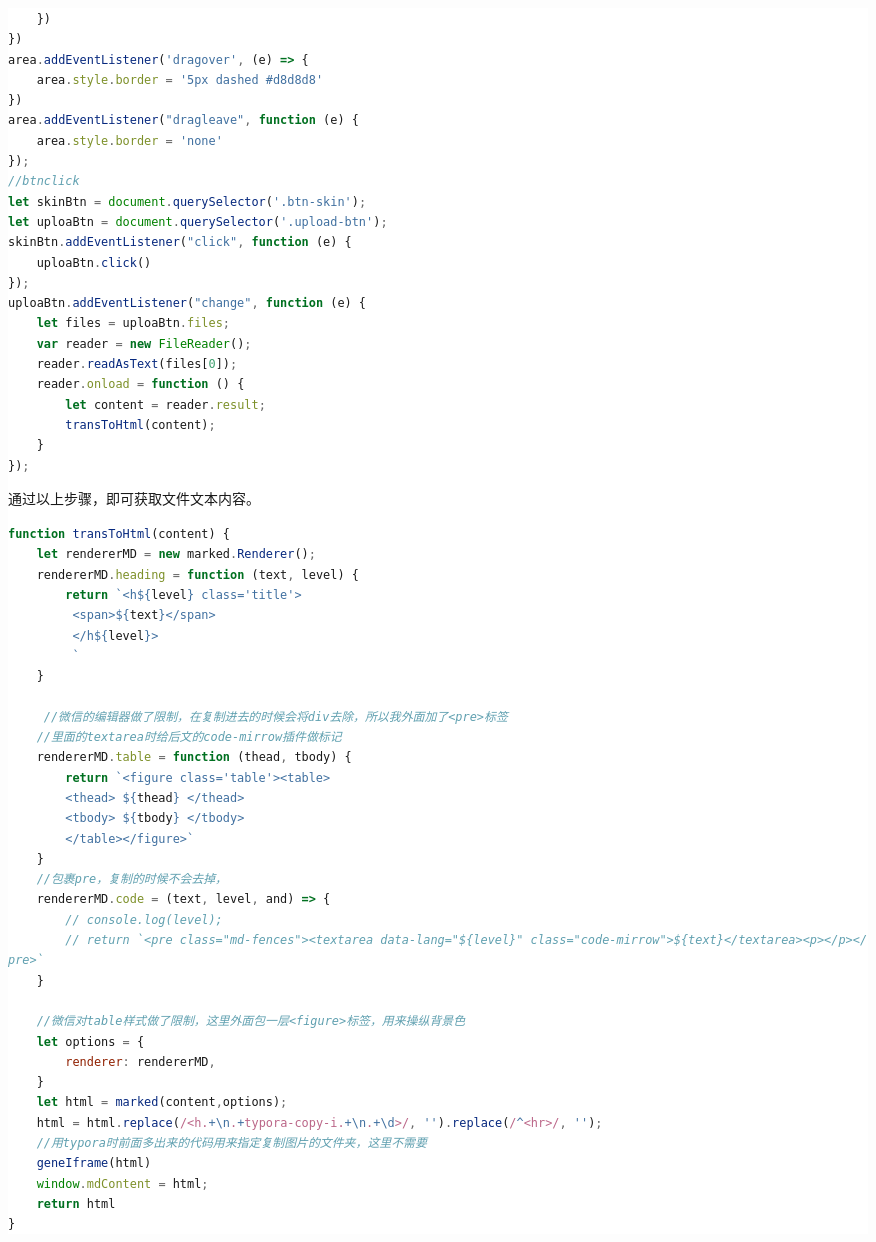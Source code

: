 ```js
    })
})
area.addEventListener('dragover', (e) => {
    area.style.border = '5px dashed #d8d8d8'
})
area.addEventListener("dragleave", function (e) {
    area.style.border = 'none'
});
//btnclick
let skinBtn = document.querySelector('.btn-skin');
let uploaBtn = document.querySelector('.upload-btn');
skinBtn.addEventListener("click", function (e) {
    uploaBtn.click()
});
uploaBtn.addEventListener("change", function (e) {
    let files = uploaBtn.files;
    var reader = new FileReader();
    reader.readAsText(files[0]);
    reader.onload = function () {
        let content = reader.result;
        transToHtml(content);
    }
});

```

通过以上步骤，即可获取文件文本内容。

```js
function transToHtml(content) {
    let rendererMD = new marked.Renderer();
    rendererMD.heading = function (text, level) {
        return `<h${level} class='title'>
         <span>${text}</span>
         </h${level}>
         `
    }
    
     //微信的编辑器做了限制，在复制进去的时候会将div去除，所以我外面加了<pre>标签
    //里面的textarea时给后文的code-mirrow插件做标记
    rendererMD.table = function (thead, tbody) {
        return `<figure class='table'><table>
        <thead> ${thead} </thead>
        <tbody> ${tbody} </tbody>
        </table></figure>`
    }
    //包裹pre，复制的时候不会去掉，
    rendererMD.code = (text, level, and) => {
        // console.log(level);
        // return `<pre class="md-fences"><textarea data-lang="${level}" class="code-mirrow">${text}</textarea><p></p></pre>`
    }
   
    //微信对table样式做了限制，这里外面包一层<figure>标签，用来操纵背景色
    let options = {
        renderer: rendererMD,
    }
    let html = marked(content,options);
    html = html.replace(/<h.+\n.+typora-copy-i.+\n.+\d>/, '').replace(/^<hr>/, '');
    //用typora时前面多出来的代码用来指定复制图片的文件夹，这里不需要
    geneIframe(html)
    window.mdContent = html;
    return html
}
```
